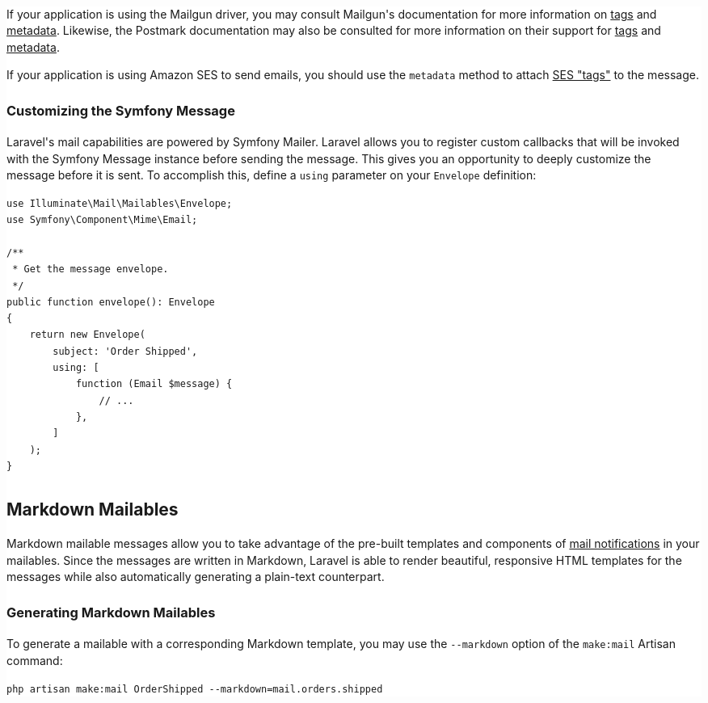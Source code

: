 If your application is using the Mailgun driver, you may consult Mailgun's documentation for more information on [tags](https://documentation.mailgun.com/en/latest/user_manual.html#tagging-1) and [metadata](https://documentation.mailgun.com/en/latest/user_manual.html#attaching-data-to-messages). Likewise, the Postmark documentation may also be consulted for more information on their support for [tags](https://postmarkapp.com/blog/tags-support-for-smtp) and [metadata](https://postmarkapp.com/support/article/1125-custom-metadata-faq).

If your application is using Amazon SES to send emails, you should use the `metadata` method to attach [SES "tags"](https://docs.aws.amazon.com/ses/latest/APIReference/API_MessageTag.html) to the message.

<a name="customizing-the-symfony-message"></a>
### Customizing the Symfony Message

Laravel's mail capabilities are powered by Symfony Mailer. Laravel allows you to register custom callbacks that will be invoked with the Symfony Message instance before sending the message. This gives you an opportunity to deeply customize the message before it is sent. To accomplish this, define a `using` parameter on your `Envelope` definition:

    use Illuminate\Mail\Mailables\Envelope;
    use Symfony\Component\Mime\Email;
    
    /**
     * Get the message envelope.
     */
    public function envelope(): Envelope
    {
        return new Envelope(
            subject: 'Order Shipped',
            using: [
                function (Email $message) {
                    // ...
                },
            ]
        );
    }

<a name="markdown-mailables"></a>
## Markdown Mailables

Markdown mailable messages allow you to take advantage of the pre-built templates and components of [mail notifications](/docs/{{version}}/notifications#mail-notifications) in your mailables. Since the messages are written in Markdown, Laravel is able to render beautiful, responsive HTML templates for the messages while also automatically generating a plain-text counterpart.

<a name="generating-markdown-mailables"></a>
### Generating Markdown Mailables

To generate a mailable with a corresponding Markdown template, you may use the `--markdown` option of the `make:mail` Artisan command:

```shell
php artisan make:mail OrderShipped --markdown=mail.orders.shipped
```
